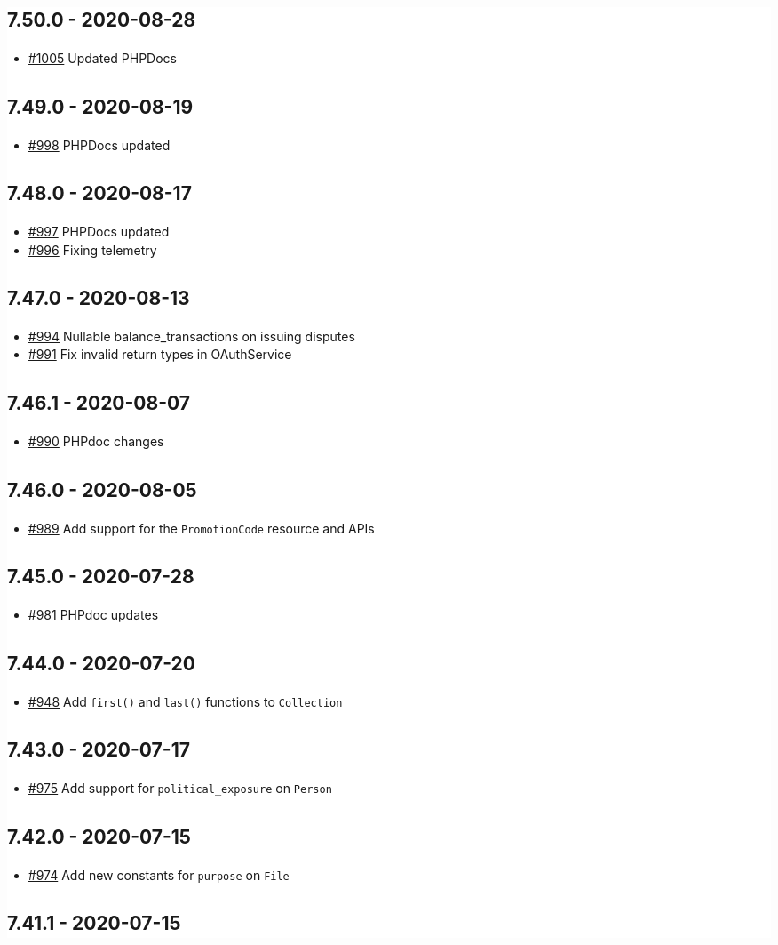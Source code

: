 ## 7.50.0 - 2020-08-28

- [#1005](https://github.com/stripe/stripe-php/pull/1005) Updated PHPDocs

## 7.49.0 - 2020-08-19

- [#998](https://github.com/stripe/stripe-php/pull/998) PHPDocs updated

## 7.48.0 - 2020-08-17

- [#997](https://github.com/stripe/stripe-php/pull/997) PHPDocs updated
- [#996](https://github.com/stripe/stripe-php/pull/996) Fixing telemetry

## 7.47.0 - 2020-08-13

- [#994](https://github.com/stripe/stripe-php/pull/994) Nullable balance_transactions on issuing disputes
- [#991](https://github.com/stripe/stripe-php/pull/991) Fix invalid return types in OAuthService

## 7.46.1 - 2020-08-07

- [#990](https://github.com/stripe/stripe-php/pull/990) PHPdoc changes

## 7.46.0 - 2020-08-05

- [#989](https://github.com/stripe/stripe-php/pull/989) Add support for the `PromotionCode` resource and APIs

## 7.45.0 - 2020-07-28

- [#981](https://github.com/stripe/stripe-php/pull/981) PHPdoc updates

## 7.44.0 - 2020-07-20

- [#948](https://github.com/stripe/stripe-php/pull/948) Add `first()` and `last()` functions to `Collection`

## 7.43.0 - 2020-07-17

- [#975](https://github.com/stripe/stripe-php/pull/975) Add support for `political_exposure` on `Person`

## 7.42.0 - 2020-07-15

- [#974](https://github.com/stripe/stripe-php/pull/974) Add new constants for `purpose` on `File`

## 7.41.1 - 2020-07-15
